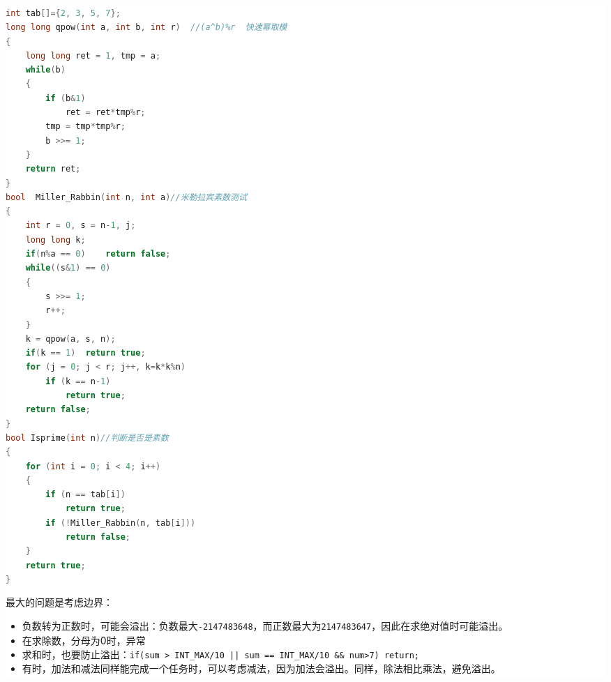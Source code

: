 ```cpp
int tab[]={2, 3, 5, 7};
long long qpow(int a, int b, int r)  //(a^b)%r  快速幂取模
{
    long long ret = 1, tmp = a;
    while(b)
    {
        if (b&1)
            ret = ret*tmp%r;
        tmp = tmp*tmp%r;
        b >>= 1;
    }
    return ret; 
}
bool  Miller_Rabbin(int n, int a)//米勒拉宾素数测试 
{
    int r = 0, s = n-1, j;
    long long k;
    if(n%a == 0)    return false;
    while((s&1) == 0)
    {
        s >>= 1;
        r++;
    }
    k = qpow(a, s, n);
    if(k == 1)  return true;
    for (j = 0; j < r; j++, k=k*k%n)
        if (k == n-1)
            return true;
    return false;
}
bool Isprime(int n)//判断是否是素数 
{
    for (int i = 0; i < 4; i++)
    {
        if (n == tab[i])
            return true;
        if (!Miller_Rabbin(n, tab[i]))
            return false;
    }
    return true;
}
```





最大的问题是考虑边界：
+ 负数转为正数时，可能会溢出：负数最大`-2147483648`，而正数最大为`2147483647`，因此在求绝对值时可能溢出。 
+ 在求除数，分母为0时，异常
+ 求和时，也要防止溢出：`if(sum > INT_MAX/10 || sum == INT_MAX/10 && num>7) return;`
+ 有时，加法和减法同样能完成一个任务时，可以考虑减法，因为加法会溢出。同样，除法相比乘法，避免溢出。
